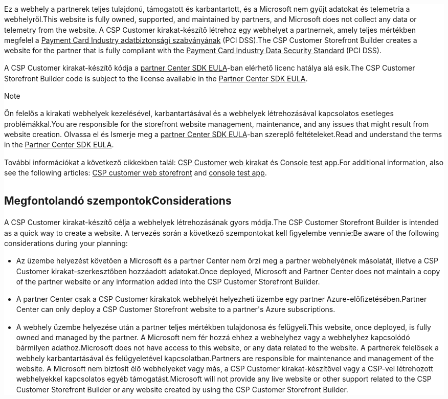<span data-ttu-id="4e29f-113">Ez a webhely a partnerek teljes tulajdonú, támogatott és karbantartott, és a Microsoft nem gyűjt adatokat és telemetria a webhelyről.</span><span class="sxs-lookup"><span data-stu-id="4e29f-113">This website is fully owned, supported, and maintained by partners, and Microsoft does not collect any data or telemetry from the website.</span></span> <span data-ttu-id="4e29f-114">A CSP Customer kirakat-készítő létrehoz egy webhelyet a partnernek, amely teljes mértékben megfelel a [Payment Card Industry adatbiztonsági szabványának](https://www.pcisecuritystandards.org/) (PCI DSS).</span><span class="sxs-lookup"><span data-stu-id="4e29f-114">The CSP Customer Storefront Builder creates a website for the partner that is fully compliant with the [Payment Card Industry Data Security Standard](https://www.pcisecuritystandards.org/) (PCI DSS).</span></span>

<span data-ttu-id="4e29f-115">A CSP Customer kirakat-készítő kódja a [partner Center SDK EULA](/legal/partner-center/eula-partner-center-sdk)-ban elérhető licenc hatálya alá esik.</span><span class="sxs-lookup"><span data-stu-id="4e29f-115">The CSP Customer Storefront Builder code is subject to the license available in the [Partner Center SDK EULA](/legal/partner-center/eula-partner-center-sdk).</span></span>

>[!NOTE]
><span data-ttu-id="4e29f-116">Ön felelős a kirakati webhelyek kezelésével, karbantartásával és a webhelyek létrehozásával kapcsolatos esetleges problémákkal.</span><span class="sxs-lookup"><span data-stu-id="4e29f-116">You are responsible for the storefront website management, maintenance, and any issues that might result from website creation.</span></span> <span data-ttu-id="4e29f-117">Olvassa el és Ismerje meg a [partner Center SDK EULA](/legal/partner-center/eula-partner-center-sdk)-ban szereplő feltételeket.</span><span class="sxs-lookup"><span data-stu-id="4e29f-117">Read and understand the terms in the [Partner Center SDK EULA](/legal/partner-center/eula-partner-center-sdk).</span></span>

<span data-ttu-id="4e29f-118">További információkat a következő cikkekben talál: [CSP Customer web kirakat](csp-customer-web-storefront.md) és [Console test app](console-test-app.md).</span><span class="sxs-lookup"><span data-stu-id="4e29f-118">For additional information, also see the following articles: [CSP customer web storefront](csp-customer-web-storefront.md) and [console test app](console-test-app.md).</span></span>

## <a name="considerations"></a><span data-ttu-id="4e29f-119">Megfontolandó szempontok</span><span class="sxs-lookup"><span data-stu-id="4e29f-119">Considerations</span></span>

<span data-ttu-id="4e29f-120">A CSP Customer kirakat-készítő célja a webhelyek létrehozásának gyors módja.</span><span class="sxs-lookup"><span data-stu-id="4e29f-120">The CSP Customer Storefront Builder is intended as a quick way to create a website.</span></span> <span data-ttu-id="4e29f-121">A tervezés során a következő szempontokat kell figyelembe vennie:</span><span class="sxs-lookup"><span data-stu-id="4e29f-121">Be aware of the following considerations during your planning:</span></span>

- <span data-ttu-id="4e29f-122">Az üzembe helyezést követően a Microsoft és a partner Center nem őrzi meg a partner webhelyének másolatát, illetve a CSP Customer kirakat-szerkesztőben hozzáadott adatokat.</span><span class="sxs-lookup"><span data-stu-id="4e29f-122">Once deployed, Microsoft and Partner Center does not maintain a copy of the partner website or any information added into the CSP Customer Storefront Builder.</span></span>

- <span data-ttu-id="4e29f-123">A partner Center csak a CSP Customer kirakatok webhelyét helyezheti üzembe egy partner Azure-előfizetésében.</span><span class="sxs-lookup"><span data-stu-id="4e29f-123">Partner Center can only deploy a CSP Customer Storefront website to a partner's Azure subscriptions.</span></span>

- <span data-ttu-id="4e29f-124">A webhely üzembe helyezése után a partner teljes mértékben tulajdonosa és felügyeli.</span><span class="sxs-lookup"><span data-stu-id="4e29f-124">This website, once deployed, is fully owned and managed by the partner.</span></span> <span data-ttu-id="4e29f-125">A Microsoft nem fér hozzá ehhez a webhelyhez vagy a webhelyhez kapcsolódó bármilyen adathoz.</span><span class="sxs-lookup"><span data-stu-id="4e29f-125">Microsoft does not have access to this website, or any data related to the website.</span></span> <span data-ttu-id="4e29f-126">A partnerek felelősek a webhely karbantartásával és felügyeletével kapcsolatban.</span><span class="sxs-lookup"><span data-stu-id="4e29f-126">Partners are responsible for maintenance and management of the website.</span></span> <span data-ttu-id="4e29f-127">A Microsoft nem biztosít élő webhelyeket vagy más, a CSP Customer kirakat-készítővel vagy a CSP-vel létrehozott webhelyekkel kapcsolatos egyéb támogatást.</span><span class="sxs-lookup"><span data-stu-id="4e29f-127">Microsoft will not provide any live website or other support related to the CSP Customer Storefront Builder or any website created by using the CSP Customer Storefront Builder.</span></span>